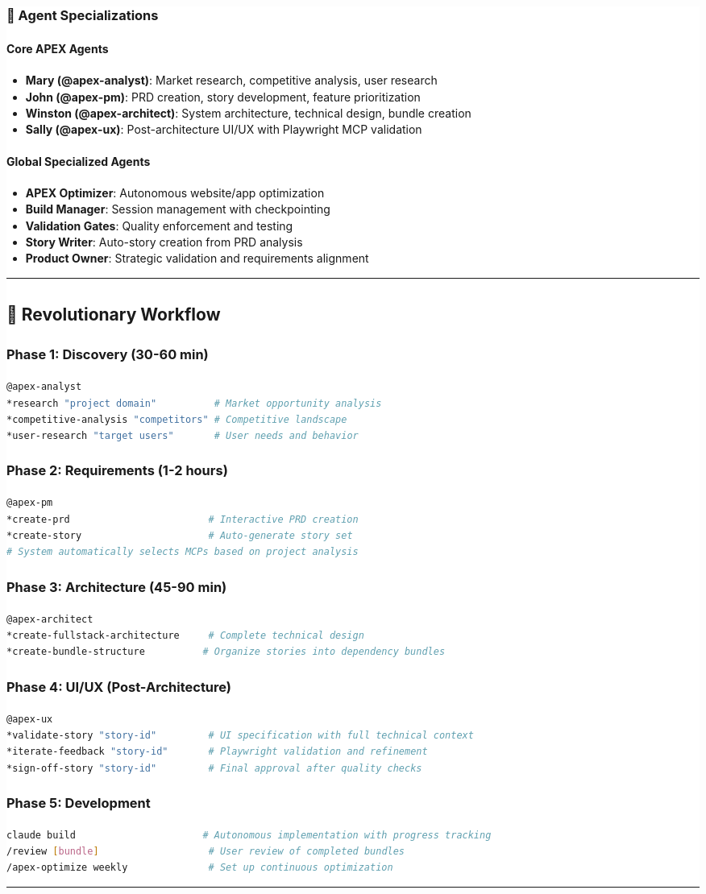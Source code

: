 ### **🤖 Agent Specializations**

#### **Core APEX Agents**
- **Mary (@apex-analyst)**: Market research, competitive analysis, user research
- **John (@apex-pm)**: PRD creation, story development, feature prioritization  
- **Winston (@apex-architect)**: System architecture, technical design, bundle creation
- **Sally (@apex-ux)**: Post-architecture UI/UX with Playwright MCP validation

#### **Global Specialized Agents**
- **APEX Optimizer**: Autonomous website/app optimization
- **Build Manager**: Session management with checkpointing
- **Validation Gates**: Quality enforcement and testing
- **Story Writer**: Auto-story creation from PRD analysis
- **Product Owner**: Strategic validation and requirements alignment

---

## 🎯 **Revolutionary Workflow**

### **Phase 1: Discovery (30-60 min)**
```bash
@apex-analyst
*research "project domain"          # Market opportunity analysis
*competitive-analysis "competitors" # Competitive landscape  
*user-research "target users"       # User needs and behavior
```

### **Phase 2: Requirements (1-2 hours)**
```bash
@apex-pm
*create-prd                        # Interactive PRD creation
*create-story                      # Auto-generate story set
# System automatically selects MCPs based on project analysis
```

### **Phase 3: Architecture (45-90 min)**
```bash
@apex-architect  
*create-fullstack-architecture     # Complete technical design
*create-bundle-structure          # Organize stories into dependency bundles
```

### **Phase 4: UI/UX (Post-Architecture)**
```bash
@apex-ux
*validate-story "story-id"         # UI specification with full technical context
*iterate-feedback "story-id"       # Playwright validation and refinement
*sign-off-story "story-id"         # Final approval after quality checks
```

### **Phase 5: Development**
```bash
claude build                      # Autonomous implementation with progress tracking
/review [bundle]                   # User review of completed bundles
/apex-optimize weekly              # Set up continuous optimization
```

---